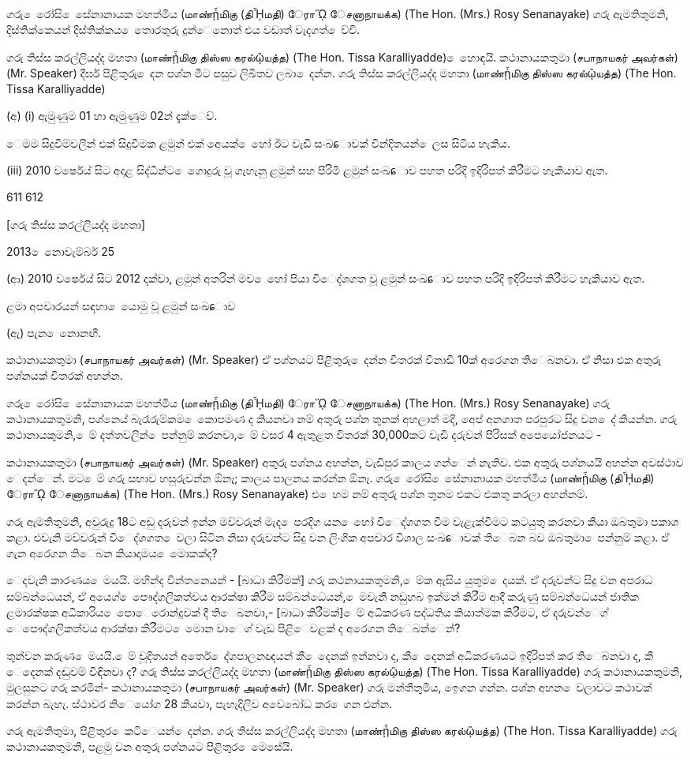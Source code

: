 ගරු ෙරෝසි ෙසේනානායක මහත්මිය (மாண்ᾗமிகு (திᾞமதி) ேராᾭ ேசனாநாயக்க) (The Hon. (Mrs.) Rosy Senanayake) ගරු ඇමතිතුමනි, දිස්තික්කෙයන් දිස්තික්කය ෙතොරතුරු දුන්ෙනොත් එය වඩාත් වැදගත් ෙව්වි.

ගරු තිස්ස කරල්ලියද්ද මහතා (மாண்ᾗமிகு திஸ்ஸ கரல்ᾢயத்த) (The Hon. Tissa Karalliyadde) ෙහොඳයි. කථානායකතුමා (சபாநாயகர் அவர்கள்) (Mr. Speaker) දීර්ඝ පිළිතුරු ෙදන පශ්න මීට පසුව ලිඛිතව ලබා ෙදන්න. ගරු තිස්ස කරල්ලියද්ද මහතා (மாண்ᾗமிகு திஸ்ஸ கரல்ᾢயத்த) (The Hon. Tissa Karalliyadde)

(අ) (i) ඇමුණුම 01 හා ඇමුණුම 02න් දැක්ෙව්.

ෙමම සිදුවීම්වලින් එක් සිදුවීමක ළමුන් එක් අෙයක් ෙහෝ ඊට වැඩි සංඛɕාවක් වින්දිතයන් ෙලස සිටිය හැකිය.

(iii) 2010 වර්ෂෙය් සිට අදාළ සිද්ධීන්ට ෙගොදුරු වූ ගැහැනු ළමුන් සහ පිරිමි ළමුන් සංඛɕාව පහත පරිදි ඉදිරිපත් කිරීමට හැකියාව ඇත.

611 612

[ගරු තිස්ස කරල්ලියද්ද මහතා]

2013 ෙනොවැම්බර් 25

(ආ) 2010 වර්ෂෙය් සිට 2012 දක්වා, ළමුන් අතරින් මව ෙහෝ පියා විෙද්ශගත වූ ළමුන් සංඛɕාව පහත පරිදි ඉදිරිපත් කිරීමට හැකියාව ඇත.

ළමා අපචාරයන් සඳහා ෙයොමු වූ ළමුන් සංඛɕාව

(ඇ) පැන ෙනොනඟී.

කථානායකතුමා (சபாநாயகர் அவர்கள்) (Mr. Speaker) ඒ පශ්නයට පිළිතුරු ෙදන්න විතරක් විනාඩි 10ක් අරෙගන තිෙබනවා. ඒ නිසා එක අතුරු පශ්නයක් විතරක් අහන්න.

ගරු ෙරෝසි ෙසේනානායක මහත්මිය (மாண்ᾗமிகு (திᾞமதி) ேராᾭ ேசனாநாயக்க) (The Hon. (Mrs.) Rosy Senanayake) ගරු කථානායකතුමනි, පශ්නෙය් බැරෑරුම්කම ෙකොපමණ ද කියනවා නම් අතුරු පශ්න තුනක් අහලාත් මදි, අෙප් අනගාත පරපුරට සිදු වන ෙද් කියන්න. ගරු කථානායකුමනි, ෙම් දත්තවලින් ෙපන්නුම් කරනවා, ෙම් වසර 4 ඇතුළත විතරක් 30,000කට වැඩි දරුවන් පිරිසක් අපෙයෝජනයට -

කථානායකතුමා (சபாநாயகர் அவர்கள்) (Mr. Speaker) අතුරු පශ්නය අහන්න, වැඩිපුර කාලය ගන්ෙන් නැතිව. එක අතුරු පශ්නයයි අහන්න අවස්ථාව ෙදන්ෙන්. මට ෙම් ගරු සභාව හසුරුවන්න ඕනෑ; කාලය පාලනය කරන්න ඕනෑ. ගරු ෙරෝසි ෙසේනානායක මහත්මිය (மாண்ᾗமிகு (திᾞமதி) ேராᾭ ேசனாநாயக்க) (The Hon. (Mrs.) Rosy Senanayake) එ ෙහම නම් අතුරු පශ්න තුනම එකට එකතු කරලා අහන්නම්.

ගරු ඇමතිතුමනි, අවුරුදු 18ට අඩු දරුවන් ඉන්න මව්වරුන් මැද ෙපරදිග යන ෙහෝ විෙද්ශගත වීම වැළැක්වීමට කටයුතු කරනවා කියා ඔබතුමා පකාශ කළා. එවැනි මව්වරුන් විෙද්ශගත ෙවලා සිටින නිසා දරුවන්ට සිදු වන ලිංගික අපචාර විශාල සංඛɕාවක් තිෙබන බව ඔබතුමා ෙපන්නුම් කළා. ඒ ගැන අරෙගන තිෙබන කියාදාමය ෙමොකක්ද?

ෙදවැනි කාරණය ෙමයයි. මහින්ද චින්තනෙයන් - [බාධා කිරීමක්] ගරු කථනායකතුමනි, ෙම්ක ඇසිය යුතුම ෙදයක්. ඒ දරුවන්ට සිදු වන අපරාධ සම්බන්ධෙයන්, ඒ අයෙග් ෙපෞද්ගලිකත්වය ආරක්ෂා කිරීම සම්බන්ධෙයන්, ෙමවැනි නඩුහබ ඉක්මන් කිරීම ආදී කරුණු සම්බන්ධෙයන් ජාතික ළමාරක්ෂක අධිකාරිය ෙපොෙරොන්දුවක් දී තිෙබනවා,- [බාධා කිරීමක්] ෙම් අධිකරණ පද්ධතිය කියාත්මක කිරීමට, ඒ දරුවන්ෙග් ෙපෞද්ගලිකත්වය ආරක්ෂා කිරීමට ෙමොන වාෙග් වැඩ පිළිෙවළක් ද අරෙගන තිෙබන්ෙන්?

තුන්වන කරුණ ෙමයයි. ෙම් චූදිතයන් අතෙර් ෙද්ශපාලනඥයන් කී ෙදෙනක් ඉන්නවා ද, කී ෙදෙනක් අධිකරණයට ඉදිරිපත් කර තිෙබනවා ද, කී ෙදෙනක් දඬුවම් විඳිනවා ද? ගරු තිස්ස කරල්ලියද්ද මහතා (மாண்ᾗமிகு திஸ்ஸ கரல்ᾢயத்த) (The Hon. Tissa Karalliyadde) ගරු කථානායකතුමනි, මුලසුනට ගරු කරමින්- කථානායකතුමා (சபாநாயகர் அவர்கள்) (Mr. Speaker) ගරු මන්තීතුමිය, ඉෙගන ගන්න. පශ්න අහන ෙවලාවට කථාවක් කරන්න බැහැ. ස්ථාවර නිෙයෝග 28 කියවා, පැහැදිලිව අවෙබෝධ කර ෙගන එන්න.

ගරු ඇමතිතුමා, පිළිතුර ෙකටිෙයන් ෙදන්න. ගරු තිස්ස කරල්ලියද්ද මහතා (மாண்ᾗமிகு திஸ்ஸ கரல்ᾢயத்த) (The Hon. Tissa Karalliyadde) ගරු කථානායකතුමනි, පළමු වන අතුරු පශ්නයට පිළිතුර ෙමෙසේයි.
